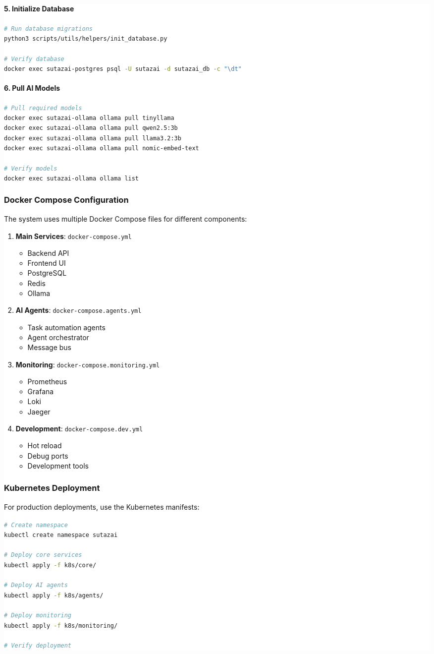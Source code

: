 #### 5. Initialize Database

```bash
# Run database migrations
python3 scripts/utils/helpers/init_database.py

# Verify database
docker exec sutazai-postgres psql -U sutazai -d sutazai_db -c "\dt"
```

#### 6. Pull AI Models

```bash
# Pull required models
docker exec sutazai-ollama ollama pull tinyllama
docker exec sutazai-ollama ollama pull qwen2.5:3b
docker exec sutazai-ollama ollama pull llama3.2:3b
docker exec sutazai-ollama ollama pull nomic-embed-text

# Verify models
docker exec sutazai-ollama ollama list
```

### Docker Compose Configuration

The system uses multiple Docker Compose files for different components:

1. **Main Services**: `docker-compose.yml`
   - Backend API
   - Frontend UI
   - PostgreSQL
   - Redis
   - Ollama

2. **AI Agents**: `docker-compose.agents.yml`
   - Task automation agents
   - Agent orchestrator
   - Message bus

3. **Monitoring**: `docker-compose.monitoring.yml`
   - Prometheus
   - Grafana
   - Loki
   - Jaeger

4. **Development**: `docker-compose.dev.yml`
   - Hot reload
   - Debug ports
   - Development tools

### Kubernetes Deployment

For production deployments, use the Kubernetes manifests:

```bash
# Create namespace
kubectl create namespace sutazai

# Deploy core services
kubectl apply -f k8s/core/

# Deploy AI agents
kubectl apply -f k8s/agents/

# Deploy monitoring
kubectl apply -f k8s/monitoring/

# Verify deployment
```